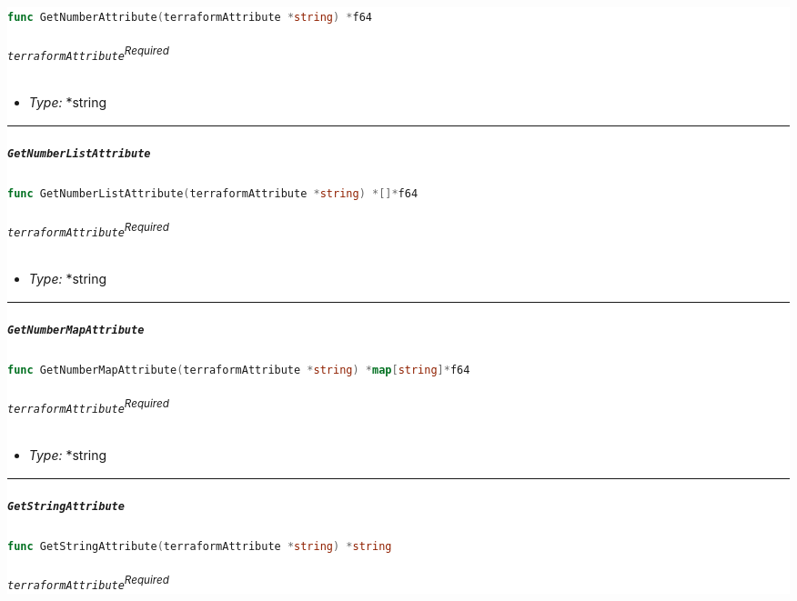 ```go
func GetNumberAttribute(terraformAttribute *string) *f64
```

###### `terraformAttribute`<sup>Required</sup> <a name="terraformAttribute" id="@cdktf/provider-vault.adSecretRole.AdSecretRole.getNumberAttribute.parameter.terraformAttribute"></a>

- *Type:* *string

---

##### `GetNumberListAttribute` <a name="GetNumberListAttribute" id="@cdktf/provider-vault.adSecretRole.AdSecretRole.getNumberListAttribute"></a>

```go
func GetNumberListAttribute(terraformAttribute *string) *[]*f64
```

###### `terraformAttribute`<sup>Required</sup> <a name="terraformAttribute" id="@cdktf/provider-vault.adSecretRole.AdSecretRole.getNumberListAttribute.parameter.terraformAttribute"></a>

- *Type:* *string

---

##### `GetNumberMapAttribute` <a name="GetNumberMapAttribute" id="@cdktf/provider-vault.adSecretRole.AdSecretRole.getNumberMapAttribute"></a>

```go
func GetNumberMapAttribute(terraformAttribute *string) *map[string]*f64
```

###### `terraformAttribute`<sup>Required</sup> <a name="terraformAttribute" id="@cdktf/provider-vault.adSecretRole.AdSecretRole.getNumberMapAttribute.parameter.terraformAttribute"></a>

- *Type:* *string

---

##### `GetStringAttribute` <a name="GetStringAttribute" id="@cdktf/provider-vault.adSecretRole.AdSecretRole.getStringAttribute"></a>

```go
func GetStringAttribute(terraformAttribute *string) *string
```

###### `terraformAttribute`<sup>Required</sup> <a name="terraformAttribute" id="@cdktf/provider-vault.adSecretRole.AdSecretRole.getStringAttribute.parameter.terraformAttribute"></a>
